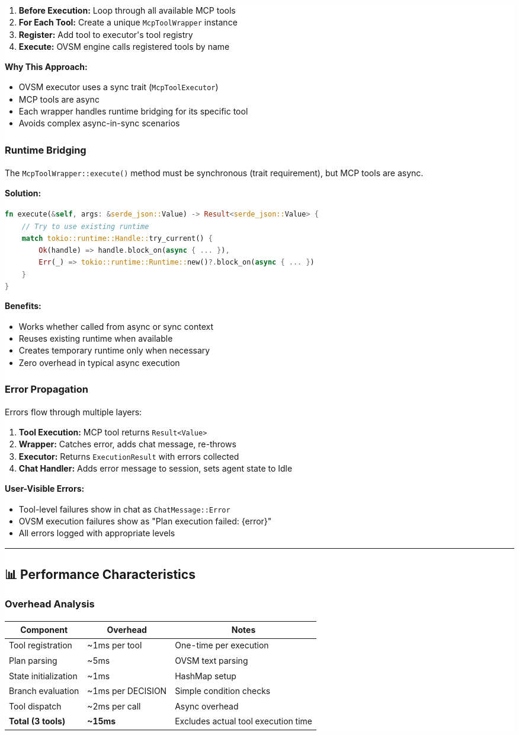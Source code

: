 1. **Before Execution:** Loop through all available MCP tools
2. **For Each Tool:** Create a unique `McpToolWrapper` instance
3. **Register:** Add tool to executor's tool registry
4. **Execute:** OVSM engine calls registered tools by name

**Why This Approach:**
- OVSM executor uses a sync trait (`McpToolExecutor`)
- MCP tools are async
- Each wrapper handles runtime bridging for its specific tool
- Avoids complex async-in-sync scenarios

### Runtime Bridging

The `McpToolWrapper::execute()` method must be synchronous (trait requirement), but MCP tools are async.

**Solution:**
```rust
fn execute(&self, args: &serde_json::Value) -> Result<serde_json::Value> {
    // Try to use existing runtime
    match tokio::runtime::Handle::try_current() {
        Ok(handle) => handle.block_on(async { ... }),
        Err(_) => tokio::runtime::Runtime::new()?.block_on(async { ... })
    }
}
```

**Benefits:**
- Works whether called from async or sync context
- Reuses existing runtime when available
- Creates temporary runtime only when necessary
- Zero overhead in typical async execution

### Error Propagation

Errors flow through multiple layers:

1. **Tool Execution:** MCP tool returns `Result<Value>`
2. **Wrapper:** Catches error, adds chat message, re-throws
3. **Executor:** Returns `ExecutionResult` with errors collected
4. **Chat Handler:** Adds error message to session, sets agent state to Idle

**User-Visible Errors:**
- Tool-level failures show in chat as `ChatMessage::Error`
- OVSM execution failures show as "Plan execution failed: {error}"
- All errors logged with appropriate levels

---

## 📊 Performance Characteristics

### Overhead Analysis

| Component | Overhead | Notes |
|-----------|----------|-------|
| Tool registration | ~1ms per tool | One-time per execution |
| Plan parsing | ~5ms | OVSM text parsing |
| State initialization | ~1ms | HashMap setup |
| Branch evaluation | ~1ms per DECISION | Simple condition checks |
| Tool dispatch | ~2ms per call | Async overhead |
| **Total (3 tools)** | **~15ms** | Excludes actual tool execution time |
